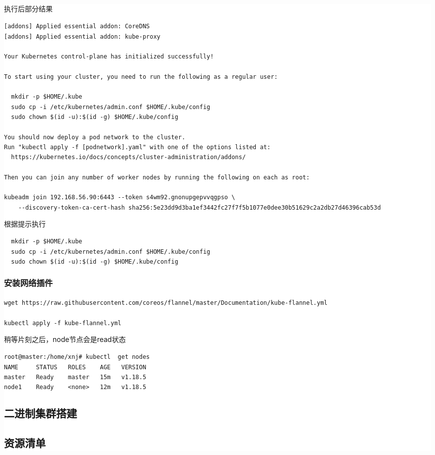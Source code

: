 执行后部分结果

```shell
[addons] Applied essential addon: CoreDNS
[addons] Applied essential addon: kube-proxy

Your Kubernetes control-plane has initialized successfully!

To start using your cluster, you need to run the following as a regular user:

  mkdir -p $HOME/.kube
  sudo cp -i /etc/kubernetes/admin.conf $HOME/.kube/config
  sudo chown $(id -u):$(id -g) $HOME/.kube/config

You should now deploy a pod network to the cluster.
Run "kubectl apply -f [podnetwork].yaml" with one of the options listed at:
  https://kubernetes.io/docs/concepts/cluster-administration/addons/

Then you can join any number of worker nodes by running the following on each as root:

kubeadm join 192.168.56.90:6443 --token s4wm92.gnonupgepvvqgpso \
    --discovery-token-ca-cert-hash sha256:5e23dd9d3ba1ef3442fc27f7f5b1077e0dee30b51629c2a2db27d46396cab53d 
```

根据提示执行

```shell
  mkdir -p $HOME/.kube
  sudo cp -i /etc/kubernetes/admin.conf $HOME/.kube/config
  sudo chown $(id -u):$(id -g) $HOME/.kube/config
```



### 安装网络插件

```shell
wget https://raw.githubusercontent.com/coreos/flannel/master/Documentation/kube-flannel.yml

kubectl apply -f kube-flannel.yml 
```

稍等片刻之后，node节点会是read状态

```shell
root@master:/home/xnj# kubectl  get nodes
NAME     STATUS   ROLES    AGE   VERSION
master   Ready    master   15m   v1.18.5
node1    Ready    <none>   12m   v1.18.5
```

## 二进制集群搭建


## 资源清单 
